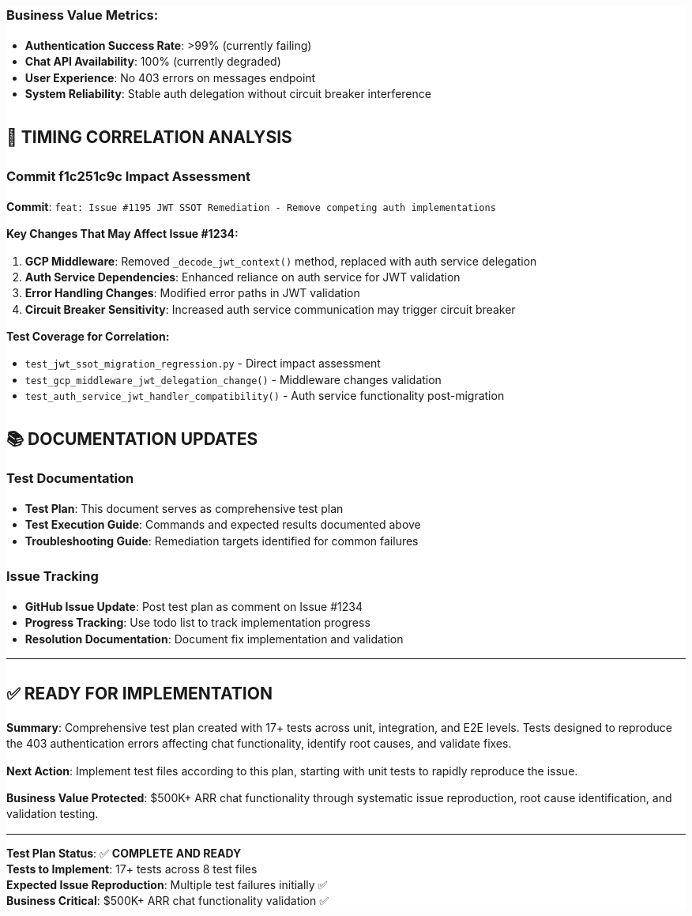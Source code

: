 ### Business Value Metrics:
- **Authentication Success Rate**: >99% (currently failing)
- **Chat API Availability**: 100% (currently degraded)  
- **User Experience**: No 403 errors on messages endpoint
- **System Reliability**: Stable auth delegation without circuit breaker interference

## 🔄 TIMING CORRELATION ANALYSIS

### Commit f1c251c9c Impact Assessment
**Commit**: `feat: Issue #1195 JWT SSOT Remediation - Remove competing auth implementations`

**Key Changes That May Affect Issue #1234:**
1. **GCP Middleware**: Removed `_decode_jwt_context()` method, replaced with auth service delegation
2. **Auth Service Dependencies**: Enhanced reliance on auth service for JWT validation
3. **Error Handling Changes**: Modified error paths in JWT validation
4. **Circuit Breaker Sensitivity**: Increased auth service communication may trigger circuit breaker

**Test Coverage for Correlation:**
- `test_jwt_ssot_migration_regression.py` - Direct impact assessment
- `test_gcp_middleware_jwt_delegation_change()` - Middleware changes validation
- `test_auth_service_jwt_handler_compatibility()` - Auth service functionality post-migration

## 📚 DOCUMENTATION UPDATES

### Test Documentation
- **Test Plan**: This document serves as comprehensive test plan
- **Test Execution Guide**: Commands and expected results documented above
- **Troubleshooting Guide**: Remediation targets identified for common failures

### Issue Tracking
- **GitHub Issue Update**: Post test plan as comment on Issue #1234
- **Progress Tracking**: Use todo list to track implementation progress
- **Resolution Documentation**: Document fix implementation and validation

---

## ✅ READY FOR IMPLEMENTATION

**Summary**: Comprehensive test plan created with 17+ tests across unit, integration, and E2E levels. Tests designed to reproduce the 403 authentication errors affecting chat functionality, identify root causes, and validate fixes.

**Next Action**: Implement test files according to this plan, starting with unit tests to rapidly reproduce the issue.

**Business Value Protected**: $500K+ ARR chat functionality through systematic issue reproduction, root cause identification, and validation testing.

---

**Test Plan Status**: ✅ **COMPLETE AND READY**  
**Tests to Implement**: 17+ tests across 8 test files  
**Expected Issue Reproduction**: Multiple test failures initially ✅  
**Business Critical**: $500K+ ARR chat functionality validation ✅